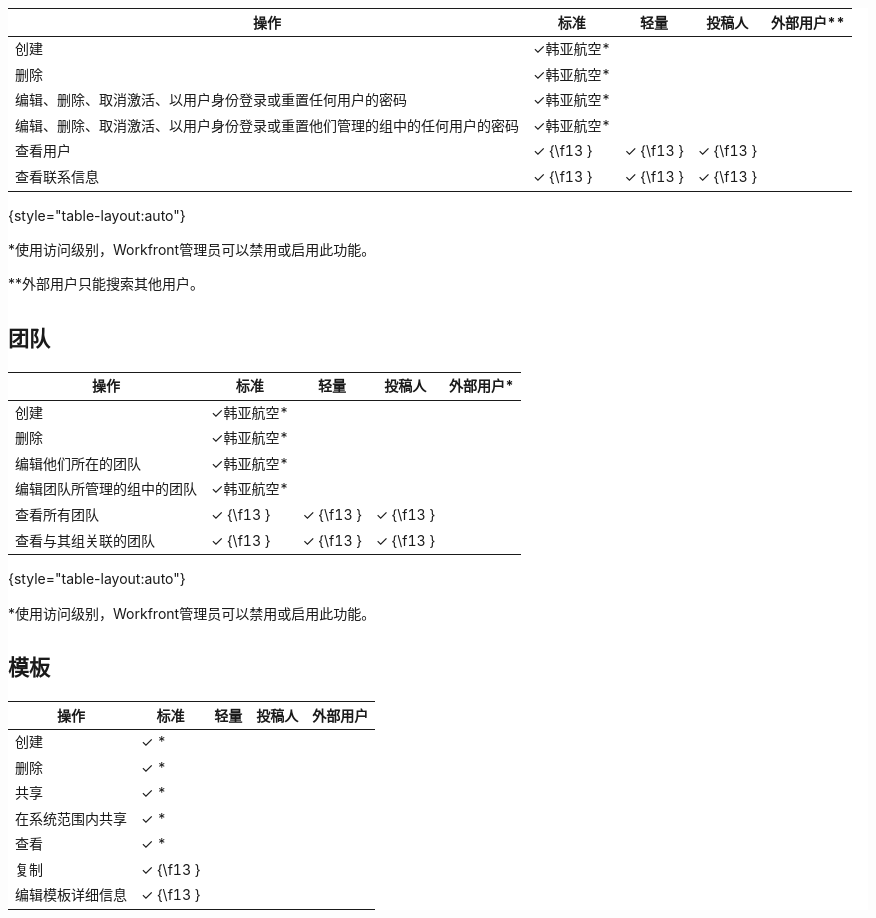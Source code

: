 | 操作 | 标准 | 轻量 | 投稿人 | 外部用户** |
|----------------------------------------------------------------------------------------------------|----------|--------|-------------|-----------------|
| 创建 | ✓韩亚航空* |   |   |   |
| 删除 | ✓韩亚航空* |   |   |   |
| 编辑、删除、取消激活、以用户身份登录或重置任何用户的密码 | ✓韩亚航空* |   |   |   |
| 编辑、删除、取消激活、以用户身份登录或重置他们管理的组中的任何用户的密码 | ✓韩亚航空* |   |   |   |
| 查看用户 | ✓ {\f13 } | ✓ {\f13 } | ✓ {\f13 } |   |
| 查看联系信息 | ✓ {\f13 } | ✓ {\f13 } | ✓ {\f13 } |   |

{style="table-layout:auto"}

&#42;使用访问级别，Workfront管理员可以禁用或启用此功能。

&#42;&#42;外部用户只能搜索其他用户。

## 团队

| 操作 | 标准 | 轻量 | 投稿人 | 外部用户* |
|-----------------------------------------|-----------|------------|-------------|------------------|
| 创建 | ✓韩亚航空* |   |   |   |
| 删除 | ✓韩亚航空* |   |   |   |
| 编辑他们所在的团队 | ✓韩亚航空* |   |   |   |
| 编辑团队所管理的组中的团队 | ✓韩亚航空* |   |   |   |
| 查看所有团队 | ✓ {\f13 } | ✓ {\f13 } | ✓ {\f13 } |   |
| 查看与其组关联的团队 | ✓ {\f13 } | ✓ {\f13 } | ✓ {\f13 } |   |

{style="table-layout:auto"}

&#42;使用访问级别，Workfront管理员可以禁用或启用此功能。

## 模板

| 操作 | 标准 | 轻量 | 投稿人 | 外部用户 |
|-----------------------|----------|--------|-------------|---------------|
| 创建 | ✓ &#42; |   |   |   |
| 删除 | ✓ &#42; |   |   |   |
| 共享 | ✓ &#42; |   |   |   |
| 在系统范围内共享 | ✓ &#42; |   |   |   |
| 查看 | ✓ &#42; |   |   |   |
| 复制 | ✓ {\f13 } |   |   |   |
| 编辑模板详细信息 | ✓ {\f13 } |   |   |   |
